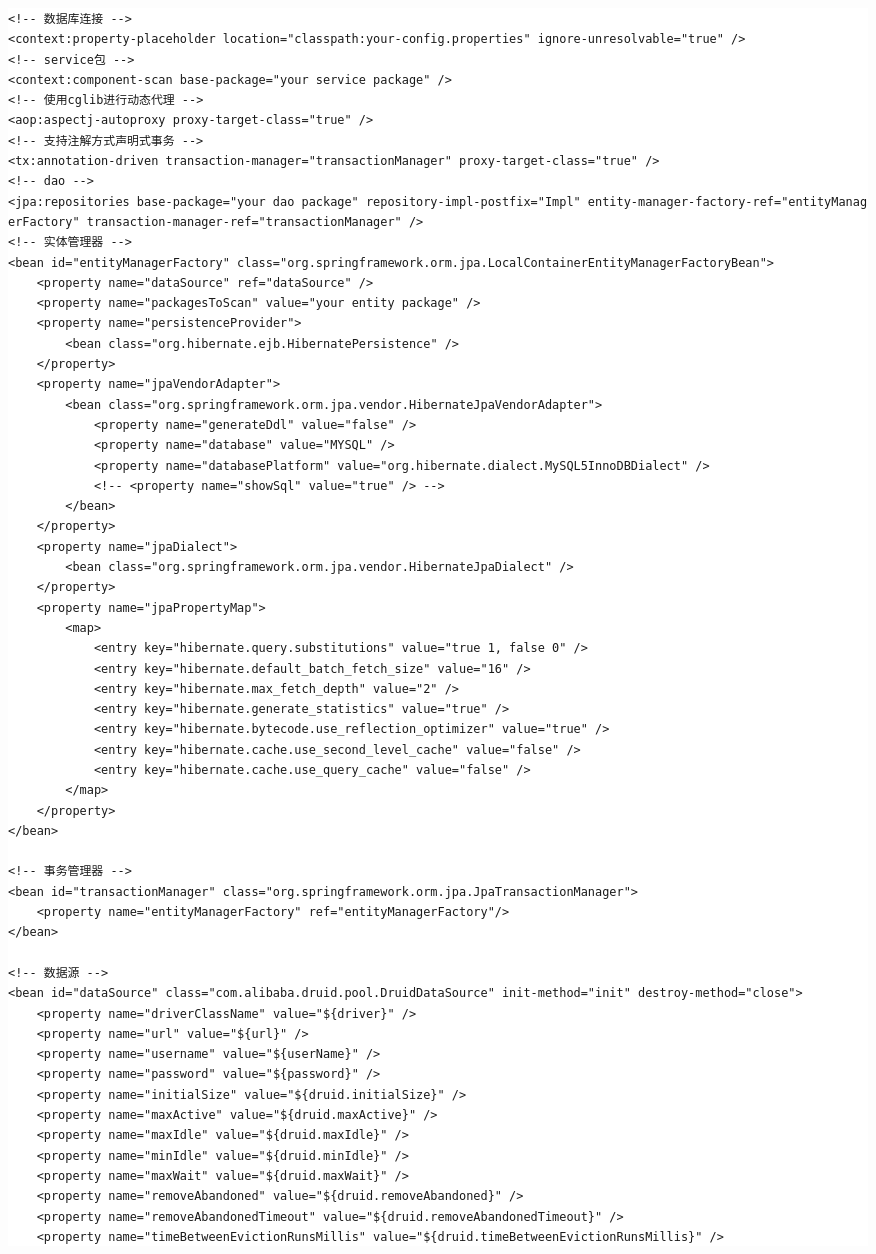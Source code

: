     <!-- 数据库连接 -->
    <context:property-placeholder location="classpath:your-config.properties" ignore-unresolvable="true" />
    <!-- service包 -->
    <context:component-scan base-package="your service package" />
    <!-- 使用cglib进行动态代理 -->
    <aop:aspectj-autoproxy proxy-target-class="true" />
    <!-- 支持注解方式声明式事务 -->
    <tx:annotation-driven transaction-manager="transactionManager" proxy-target-class="true" />
    <!-- dao -->
    <jpa:repositories base-package="your dao package" repository-impl-postfix="Impl" entity-manager-factory-ref="entityManagerFactory" transaction-manager-ref="transactionManager" />
    <!-- 实体管理器 -->
    <bean id="entityManagerFactory" class="org.springframework.orm.jpa.LocalContainerEntityManagerFactoryBean">
        <property name="dataSource" ref="dataSource" />
        <property name="packagesToScan" value="your entity package" />
        <property name="persistenceProvider">
            <bean class="org.hibernate.ejb.HibernatePersistence" />
        </property>
        <property name="jpaVendorAdapter">
            <bean class="org.springframework.orm.jpa.vendor.HibernateJpaVendorAdapter">
                <property name="generateDdl" value="false" />
                <property name="database" value="MYSQL" />
                <property name="databasePlatform" value="org.hibernate.dialect.MySQL5InnoDBDialect" />
                <!-- <property name="showSql" value="true" /> -->
            </bean>
        </property>
        <property name="jpaDialect">
            <bean class="org.springframework.orm.jpa.vendor.HibernateJpaDialect" />
        </property>
        <property name="jpaPropertyMap">
            <map>
                <entry key="hibernate.query.substitutions" value="true 1, false 0" />
                <entry key="hibernate.default_batch_fetch_size" value="16" />
                <entry key="hibernate.max_fetch_depth" value="2" />
                <entry key="hibernate.generate_statistics" value="true" />
                <entry key="hibernate.bytecode.use_reflection_optimizer" value="true" />
                <entry key="hibernate.cache.use_second_level_cache" value="false" />
                <entry key="hibernate.cache.use_query_cache" value="false" />
            </map>
        </property>
    </bean>
    
    <!-- 事务管理器 -->
    <bean id="transactionManager" class="org.springframework.orm.jpa.JpaTransactionManager">
        <property name="entityManagerFactory" ref="entityManagerFactory"/>
    </bean>
    
    <!-- 数据源 -->
    <bean id="dataSource" class="com.alibaba.druid.pool.DruidDataSource" init-method="init" destroy-method="close">
        <property name="driverClassName" value="${driver}" />
        <property name="url" value="${url}" />
        <property name="username" value="${userName}" />
        <property name="password" value="${password}" />
        <property name="initialSize" value="${druid.initialSize}" />
        <property name="maxActive" value="${druid.maxActive}" />
        <property name="maxIdle" value="${druid.maxIdle}" />
        <property name="minIdle" value="${druid.minIdle}" />
        <property name="maxWait" value="${druid.maxWait}" />
        <property name="removeAbandoned" value="${druid.removeAbandoned}" />
        <property name="removeAbandonedTimeout" value="${druid.removeAbandonedTimeout}" />
        <property name="timeBetweenEvictionRunsMillis" value="${druid.timeBetweenEvictionRunsMillis}" />